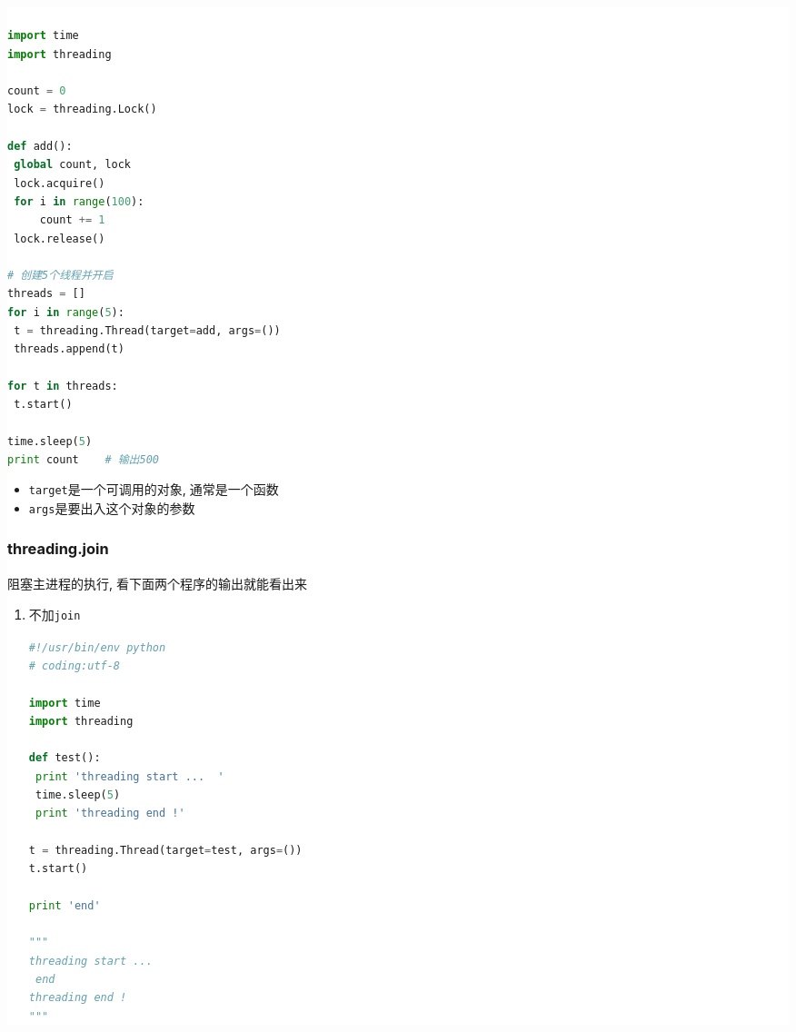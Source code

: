    ```python

   import time
   import threading

   count = 0
   lock = threading.Lock()

   def add():
   	global count, lock
   	lock.acquire()
   	for i in range(100):
   		count += 1
   	lock.release()

   # 创建5个线程并开启
   threads = []
   for i in range(5):
   	t = threading.Thread(target=add, args=())
   	threads.append(t)

   for t in threads:
   	t.start()

   time.sleep(5)
   print count    # 输出500
   ```

   - `target`是一个可调用的对象, 通常是一个函数
   - `args`是要出入这个对象的参数



### threading.join
阻塞主进程的执行, 看下面两个程序的输出就能看出来
1. 不加`join`
   ```python
   #!/usr/bin/env python
   # coding:utf-8

   import time
   import threading

   def test():
   	print 'threading start ...  '
   	time.sleep(5)
   	print 'threading end !'

   t = threading.Thread(target=test, args=())
   t.start()

   print 'end'

   """
   threading start ...  
    end
   threading end !
   """
   ```
